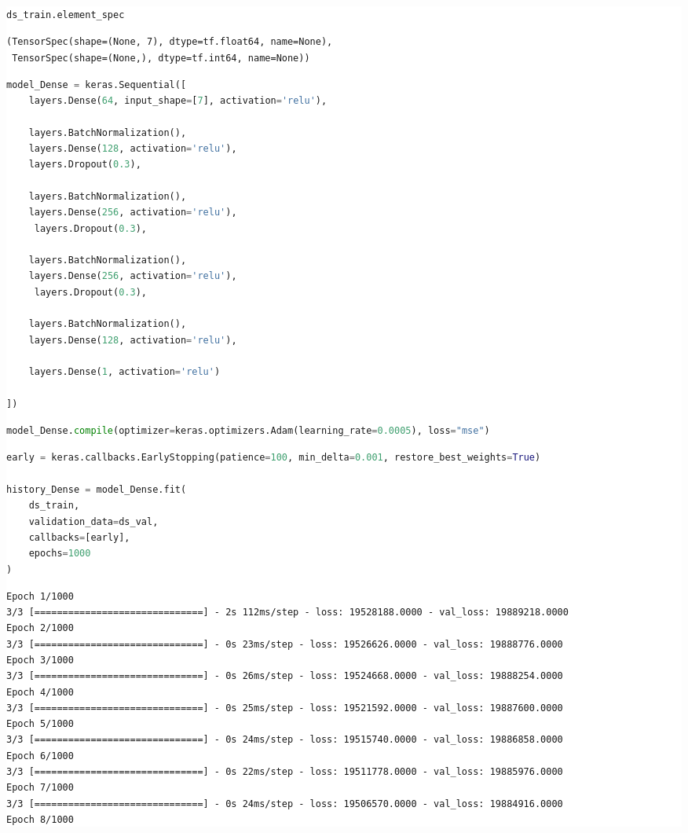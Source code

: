 
```python
ds_train.element_spec
```




    (TensorSpec(shape=(None, 7), dtype=tf.float64, name=None),
     TensorSpec(shape=(None,), dtype=tf.int64, name=None))




```python
model_Dense = keras.Sequential([
    layers.Dense(64, input_shape=[7], activation='relu'),
    
    layers.BatchNormalization(),
    layers.Dense(128, activation='relu'),
    layers.Dropout(0.3),
    
    layers.BatchNormalization(),
    layers.Dense(256, activation='relu'),
     layers.Dropout(0.3),
    
    layers.BatchNormalization(),
    layers.Dense(256, activation='relu'),
     layers.Dropout(0.3),
    
    layers.BatchNormalization(),
    layers.Dense(128, activation='relu'),
    
    layers.Dense(1, activation='relu')
    
])
```


```python
model_Dense.compile(optimizer=keras.optimizers.Adam(learning_rate=0.0005), loss="mse")
```


```python
early = keras.callbacks.EarlyStopping(patience=100, min_delta=0.001, restore_best_weights=True)

history_Dense = model_Dense.fit(
    ds_train,
    validation_data=ds_val,
    callbacks=[early],
    epochs=1000
)
```

    Epoch 1/1000
    3/3 [==============================] - 2s 112ms/step - loss: 19528188.0000 - val_loss: 19889218.0000
    Epoch 2/1000
    3/3 [==============================] - 0s 23ms/step - loss: 19526626.0000 - val_loss: 19888776.0000
    Epoch 3/1000
    3/3 [==============================] - 0s 26ms/step - loss: 19524668.0000 - val_loss: 19888254.0000
    Epoch 4/1000
    3/3 [==============================] - 0s 25ms/step - loss: 19521592.0000 - val_loss: 19887600.0000
    Epoch 5/1000
    3/3 [==============================] - 0s 24ms/step - loss: 19515740.0000 - val_loss: 19886858.0000
    Epoch 6/1000
    3/3 [==============================] - 0s 22ms/step - loss: 19511778.0000 - val_loss: 19885976.0000
    Epoch 7/1000
    3/3 [==============================] - 0s 24ms/step - loss: 19506570.0000 - val_loss: 19884916.0000
    Epoch 8/1000